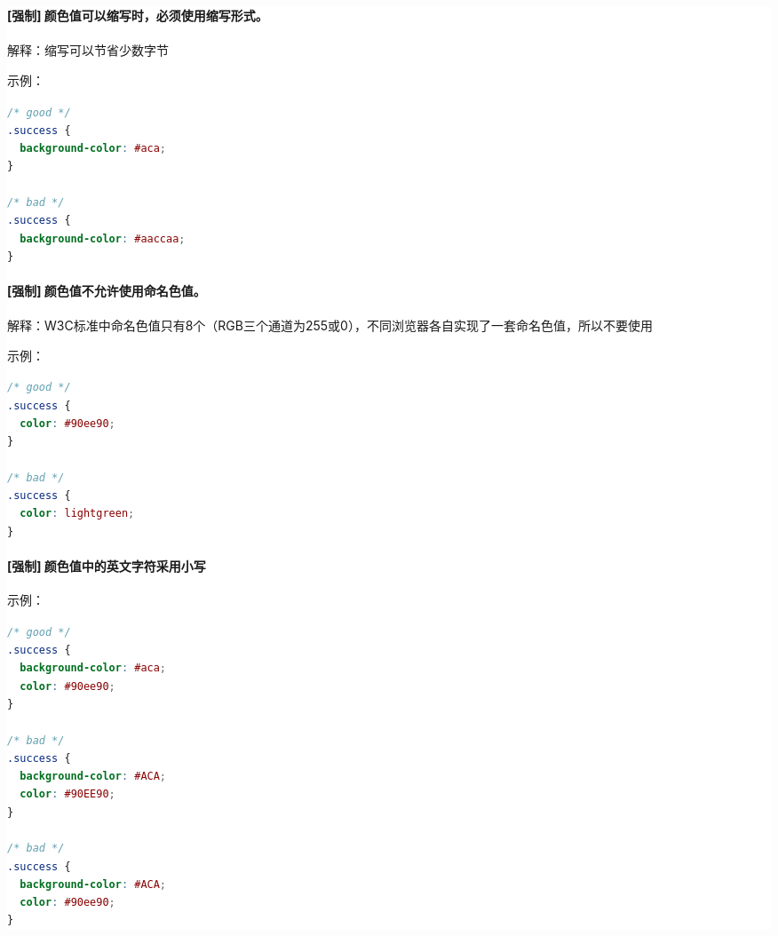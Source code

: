 #### [强制] 颜色值可以缩写时，必须使用缩写形式。

解释：缩写可以节省少数字节

示例：

```css
/* good */
.success {
  background-color: #aca;
}

/* bad */
.success {
  background-color: #aaccaa;
}
```

#### [强制] 颜色值不允许使用命名色值。

解释：W3C标准中命名色值只有8个（RGB三个通道为255或0），不同浏览器各自实现了一套命名色值，所以不要使用

示例：

```css
/* good */
.success {
  color: #90ee90;
}

/* bad */
.success {
  color: lightgreen;
}
```

#### [强制] 颜色值中的英文字符采用小写

示例：

```css
/* good */
.success {
  background-color: #aca;
  color: #90ee90;
}

/* bad */
.success {
  background-color: #ACA;
  color: #90EE90;
}

/* bad */
.success {
  background-color: #ACA;
  color: #90ee90;
}
```

